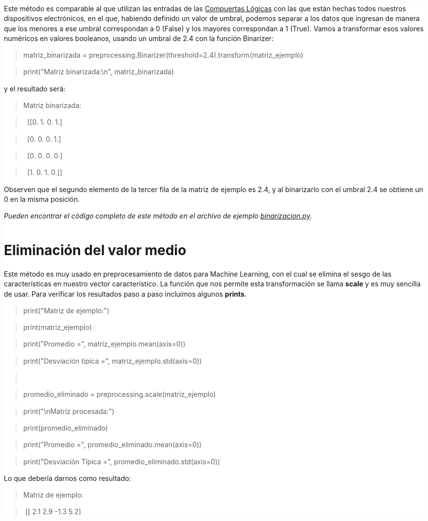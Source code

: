 Este método es comparable al que utilizan las entradas de las [Compuertas Lógicas](https://es.wikipedia.org/wiki/Puerta_l%C3%B3gica "Compuertas Lógicas") con las que están hechas todos nuestros dispositivos electrónicos, en el que, habiendo definido un valor de umbral, podemos separar a los datos que ingresan de manera que los menores a ese umbral correspondan a 0 (False) y los mayores correspondan a 1 (True). Vamos a transformar esos valores numéricos en valores booleanos, usando un umbral de 2.4 con la función Binarizer:

> matriz_binarizada = preprocessing.Binarizer(threshold=2.4).transform(matriz_ejemplo)

> print("Matriz binarizada:\n", matriz_binarizada)
 
y el resultado será:

> Matriz binarizada:

> &nbsp;&nbsp;[[0. 1. 0. 1.]

> &nbsp;&nbsp;[0. 0. 0. 1.]

> &nbsp;&nbsp;[0. 0. 0. 0.]

> &nbsp;&nbsp;[1. 0. 1. 0.]]

Observen que el segundo elemento de la tercer fila de la matriz de ejemplo es 2.4, y al binarizarlo con el umbral 2.4 se obtiene un 0 en la misma posición.

*Pueden encontrar el código completo de este método en el archivo de ejemplo <a href="/code/ai/binarizacion.py" download>binarizacion.py</a>.*

# Eliminación del valor medio

Este método es muy usado en preprocesamiento de datos para Machine Learning, con el cual se elimina el sesgo de las características en nuestro vector característico. La función que nos permite esta transformación se llama **scale** y es muy sencilla de usar. Para verificar los resultados paso a paso incluímos algunos **prints**.

> print("Matriz de ejemplo:")

> print(matriz_ejemplo)

> print("Promedio =", matriz_ejemplo.mean(axis=0))

> print("Desviación típica =", matriz_ejemplo.std(axis=0))

> &nbsp;

> promedio_eliminado = preprocessing.scale(matriz_ejemplo)

> print("\nMatriz procesada:")

> print(promedio_eliminado)

> print("Promedio =", promedio_eliminado.mean(axis=0))

> print("Desviación Típica =", promedio_eliminado.std(axis=0))

Lo que debería darnos como resultado:

> Matriz de ejemplo:

> &nbsp;[[ 2.1  2.9 -1.3  5.2]
